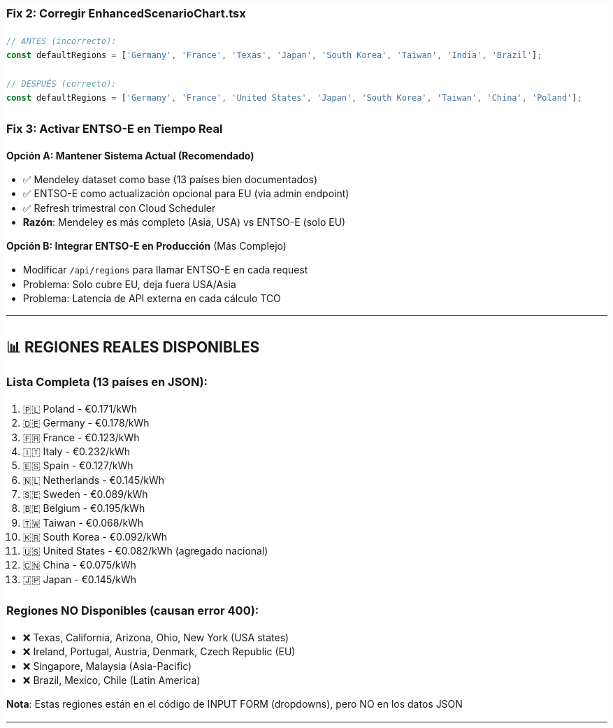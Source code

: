 ### Fix 2: Corregir EnhancedScenarioChart.tsx
```typescript
// ANTES (incorrecto):
const defaultRegions = ['Germany', 'France', 'Texas', 'Japan', 'South Korea', 'Taiwan', 'India', 'Brazil'];

// DESPUÉS (correcto):
const defaultRegions = ['Germany', 'France', 'United States', 'Japan', 'South Korea', 'Taiwan', 'China', 'Poland'];
```

### Fix 3: Activar ENTSO-E en Tiempo Real

**Opción A: Mantener Sistema Actual (Recomendado)**
- ✅ Mendeley dataset como base (13 países bien documentados)
- ✅ ENTSO-E como actualización opcional para EU (via admin endpoint)
- ✅ Refresh trimestral con Cloud Scheduler
- **Razón**: Mendeley es más completo (Asia, USA) vs ENTSO-E (solo EU)

**Opción B: Integrar ENTSO-E en Producción** (Más Complejo)
- Modificar `/api/regions` para llamar ENTSO-E en cada request
- Problema: Solo cubre EU, deja fuera USA/Asia
- Problema: Latencia de API externa en cada cálculo TCO

---

## 📊 REGIONES REALES DISPONIBLES

### **Lista Completa (13 países en JSON)**:
1. 🇵🇱 Poland - €0.171/kWh
2. 🇩🇪 Germany - €0.178/kWh  
3. 🇫🇷 France - €0.123/kWh
4. 🇮🇹 Italy - €0.232/kWh
5. 🇪🇸 Spain - €0.127/kWh
6. 🇳🇱 Netherlands - €0.145/kWh
7. 🇸🇪 Sweden - €0.089/kWh
8. 🇧🇪 Belgium - €0.195/kWh
9. 🇹🇼 Taiwan - €0.068/kWh
10. 🇰🇷 South Korea - €0.092/kWh
11. 🇺🇸 United States - €0.082/kWh (agregado nacional)
12. 🇨🇳 China - €0.075/kWh
13. 🇯🇵 Japan - €0.145/kWh

### **Regiones NO Disponibles** (causan error 400):
- ❌ Texas, California, Arizona, Ohio, New York (USA states)
- ❌ Ireland, Portugal, Austria, Denmark, Czech Republic (EU)
- ❌ Singapore, Malaysia (Asia-Pacific)
- ❌ Brazil, Mexico, Chile (Latin America)

**Nota**: Estas regiones están en el código de INPUT FORM (dropdowns), pero NO en los datos JSON

---